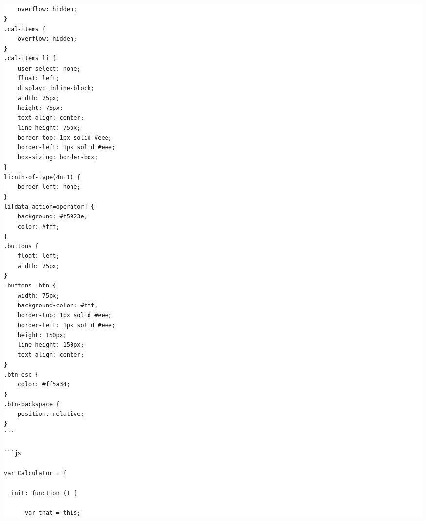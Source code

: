         overflow: hidden;
    }
    .cal-items {
        overflow: hidden;
    }
    .cal-items li {
        user-select: none;
        float: left;
        display: inline-block;
        width: 75px;
        height: 75px;
        text-align: center;
        line-height: 75px;
        border-top: 1px solid #eee;
        border-left: 1px solid #eee;
        box-sizing: border-box;
    }
    li:nth-of-type(4n+1) {
        border-left: none;
    }
    li[data-action=operator] {
        background: #f5923e;
        color: #fff;
    }
    .buttons {
        float: left;
        width: 75px;
    }
    .buttons .btn {
        width: 75px;
        background-color: #fff;
        border-top: 1px solid #eee;
        border-left: 1px solid #eee;
        height: 150px;
        line-height: 150px;
        text-align: center;
    }
    .btn-esc {
        color: #ff5a34;
    }
    .btn-backspace {
        position: relative;
    }
    ```

    ```js

    var Calculator = {

      init: function () {

          var that = this;
